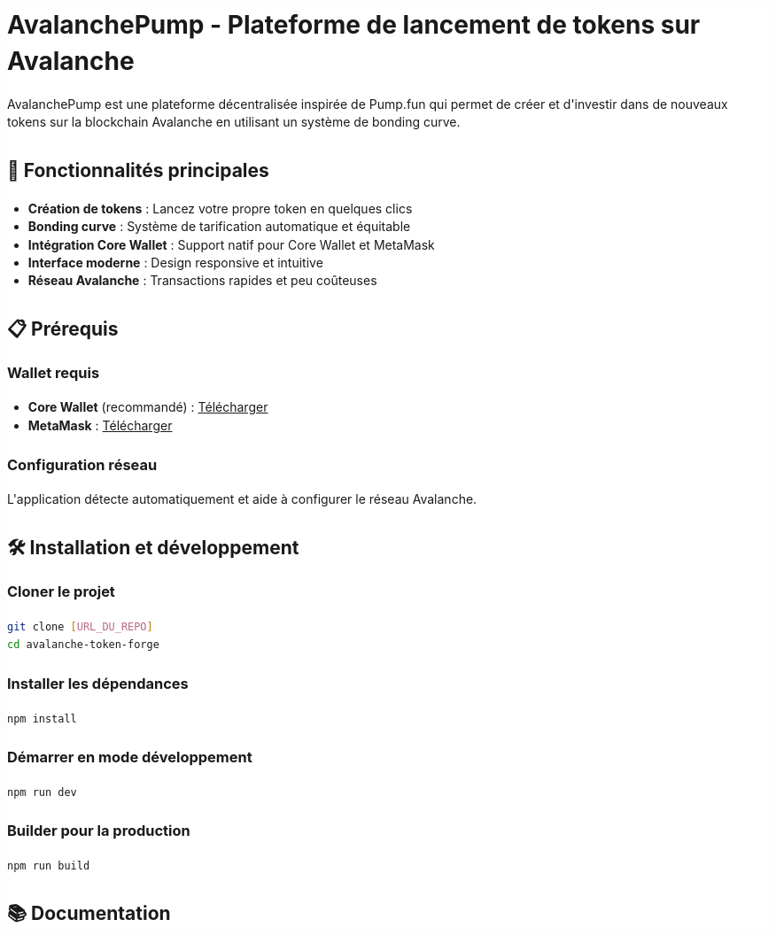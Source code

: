 # AvalanchePump - Plateforme de lancement de tokens sur Avalanche

AvalanchePump est une plateforme décentralisée inspirée de Pump.fun qui permet de créer et d'investir dans de nouveaux tokens sur la blockchain Avalanche en utilisant un système de bonding curve.

## 🚀 Fonctionnalités principales

- **Création de tokens** : Lancez votre propre token en quelques clics
- **Bonding curve** : Système de tarification automatique et équitable
- **Intégration Core Wallet** : Support natif pour Core Wallet et MetaMask
- **Interface moderne** : Design responsive et intuitive
- **Réseau Avalanche** : Transactions rapides et peu coûteuses

## 📋 Prérequis

### Wallet requis
- **Core Wallet** (recommandé) : [Télécharger](https://core.app/)
- **MetaMask** : [Télécharger](https://metamask.io/)

### Configuration réseau
L'application détecte automatiquement et aide à configurer le réseau Avalanche.

## 🛠️ Installation et développement

### Cloner le projet
```bash
git clone [URL_DU_REPO]
cd avalanche-token-forge
```

### Installer les dépendances
```bash
npm install
```

### Démarrer en mode développement
```bash
npm run dev
```

### Builder pour la production
```bash
npm run build
```

## 📚 Documentation
